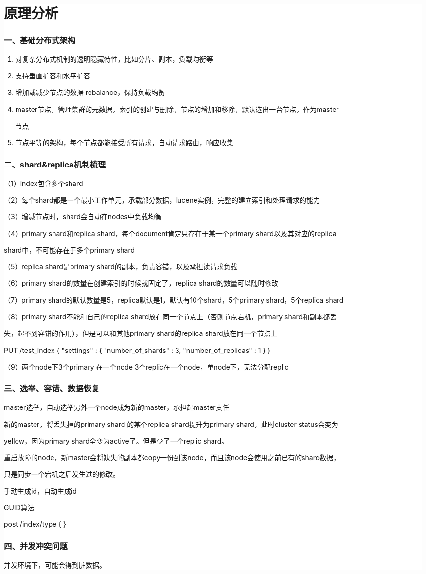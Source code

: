 # 原理分析

### 一、基础分布式架构

1. 对复杂分布式机制的透明隐藏特性，比如分片、副本，负载均衡等
2. 支持垂直扩容和水平扩容
3. 增加或减少节点的数据 rebalance，保持负载均衡
4.  master节点，管理集群的元数据，索引的创建与删除，节点的增加和移除，默认选出一台节点，作为master

    节点
5. 节点平等的架构，每个节点都能接受所有请求，自动请求路由，响应收集

### 二、shard\&replica机制梳理

（1）index包含多个shard

（2）每个shard都是一个最小工作单元，承载部分数据，lucene实例，完整的建立索引和处理请求的能力

（3）增减节点时，shard会自动在nodes中负载均衡

（4）primary shard和replica shard，每个document肯定只存在于某一个primary shard以及其对应的replica

shard中，不可能存在于多个primary shard

（5）replica shard是primary shard的副本，负责容错，以及承担读请求负载

（6）primary shard的数量在创建索引的时候就固定了，replica shard的数量可以随时修改

（7）primary shard的默认数量是5，replica默认是1，默认有10个shard，5个primary shard，5个replica shard

（8）primary shard不能和自己的replica shard放在同一个节点上（否则节点宕机，primary shard和副本都丢

失，起不到容错的作用），但是可以和其他primary shard的replica shard放在同一个节点上

PUT /test\_index { "settings" : { "number\_of\_shards" : 3, "number\_of\_replicas" : 1 } }

（9）两个node下3个primary 在一个node 3个replic在一个node，单node下，无法分配replic

### 三、选举、容错、数据恢复

master选举，自动选举另外一个node成为新的master，承担起master责任

新的master，将丢失掉的primary shard 的某个replica shard提升为primary shard，此时cluster status会变为

yellow，因为primary shard全变为active了。但是少了一个replic shard。

重启故障的node，新master会将缺失的副本都copy一份到该node，而且该node会使用之前已有的shard数据，

只是同步一个宕机之后发生过的修改。

手动生成id，自动生成id

GUID算法

post /index/type { }

### 四、并发冲突问题

并发环境下，可能会得到脏数据。
